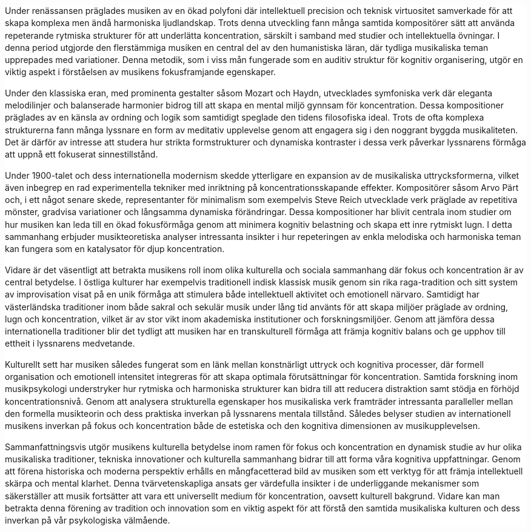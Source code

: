 Under renässansen präglades musiken av en ökad polyfoni där intellektuell precision och teknisk
virtuositet samverkade för att skapa komplexa men ändå harmoniska ljudlandskap. Trots denna
utveckling fann många samtida kompositörer sätt att använda repeterande rytmiska strukturer för att
underlätta koncentration, särskilt i samband med studier och intellektuella övningar. I denna period
utgjorde den flerstämmiga musiken en central del av den humanistiska läran, där tydliga musikaliska
teman upprepades med variationer. Denna metodik, som i viss mån fungerade som en auditiv struktur
för kognitiv organisering, utgör en viktig aspekt i förståelsen av musikens fokusframjande
egenskaper.

Under den klassiska eran, med prominenta gestalter såsom Mozart och Haydn, utvecklades symfoniska
verk där eleganta melodilinjer och balanserade harmonier bidrog till att skapa en mental miljö
gynnsam för koncentration. Dessa kompositioner präglades av en känsla av ordning och logik som
samtidigt speglade den tidens filosofiska ideal. Trots de ofta komplexa strukturerna fann många
lyssnare en form av meditativ upplevelse genom att engagera sig i den noggrant byggda musikaliteten.
Det är därför av intresse att studera hur strikta formstrukturer och dynamiska kontraster i dessa
verk påverkar lyssnarens förmåga att uppnå ett fokuserat sinnestillstånd.

Under 1900-talet och dess internationella modernism skedde ytterligare en expansion av de
musikaliska uttrycksformerna, vilket även inbegrep en rad experimentella tekniker med inriktning på
koncentrationsskapande effekter. Kompositörer såsom Arvo Pärt och, i ett något senare skede,
representanter för minimalism som exempelvis Steve Reich utvecklade verk präglade av repetitiva
mönster, gradvisa variationer och långsamma dynamiska förändringar. Dessa kompositioner har blivit
centrala inom studier om hur musiken kan leda till en ökad fokusförmåga genom att minimera kognitiv
belastning och skapa ett inre rytmiskt lugn. I detta sammanhang erbjuder musikteoretiska analyser
intressanta insikter i hur repeteringen av enkla melodiska och harmoniska teman kan fungera som en
katalysator för djup koncentration.

Vidare är det väsentligt att betrakta musikens roll inom olika kulturella och sociala sammanhang där
fokus och koncentration är av central betydelse. I östliga kulturer har exempelvis traditionell
indisk klassisk musik genom sin rika raga-tradition och sitt system av improvisation visat på en
unik förmåga att stimulera både intellektuell aktivitet och emotionell närvaro. Samtidigt har
västerländska traditioner inom både sakral och sekulär musik under lång tid använts för att skapa
miljöer präglade av ordning, lugn och koncentration, vilket är av stor vikt inom akademiska
institutioner och forskningsmiljöer. Genom att jämföra dessa internationella traditioner blir det
tydligt att musiken har en transkulturell förmåga att främja kognitiv balans och ge upphov till
ettheit i lyssnarens medvetande.

Kulturellt sett har musiken således fungerat som en länk mellan konstnärligt uttryck och kognitiva
processer, där formell organisation och emotionell intensitet integreras för att skapa optimala
förutsättningar för koncentration. Samtida forskning inom musikpsykologi understryker hur rytmiska
och harmoniska strukturer kan bidra till att reducera distraktion samt stödja en förhöjd
koncentrationsnivå. Genom att analysera strukturella egenskaper hos musikaliska verk framträder
intressanta paralleller mellan den formella musikteorin och dess praktiska inverkan på lyssnarens
mentala tillstånd. Således belyser studien av internationell musikens inverkan på fokus och
koncentration både de estetiska och den kognitiva dimensionen av musikupplevelsen.

Sammanfattningsvis utgör musikens kulturella betydelse inom ramen för fokus och koncentration en
dynamisk studie av hur olika musikaliska traditioner, tekniska innovationer och kulturella
sammanhang bidrar till att forma våra kognitiva uppfattningar. Genom att förena historiska och
moderna perspektiv erhålls en mångfacetterad bild av musiken som ett verktyg för att främja
intellektuell skärpa och mental klarhet. Denna tvärvetenskapliga ansats ger värdefulla insikter i de
underliggande mekanismer som säkerställer att musik fortsätter att vara ett universellt medium för
koncentration, oavsett kulturell bakgrund. Vidare kan man betrakta denna förening av tradition och
innovation som en viktig aspekt för att förstå den samtida musikaliska kulturen och dess inverkan på
vår psykologiska välmående.
